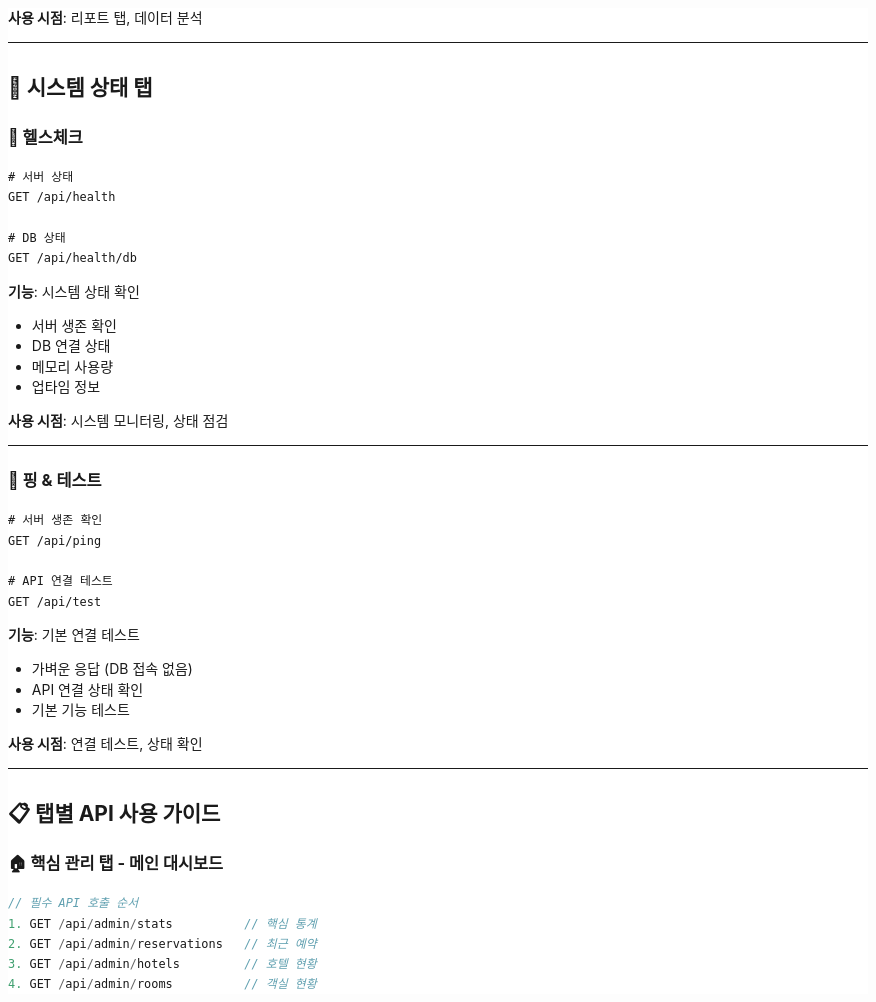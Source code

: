 **사용 시점**: 리포트 탭, 데이터 분석

---

## 🏥 시스템 상태 탭

### 💚 헬스체크
```http
# 서버 상태
GET /api/health

# DB 상태
GET /api/health/db
```
**기능**: 시스템 상태 확인
- 서버 생존 확인
- DB 연결 상태
- 메모리 사용량
- 업타임 정보

**사용 시점**: 시스템 모니터링, 상태 점검

---

### 🏓 핑 & 테스트
```http
# 서버 생존 확인
GET /api/ping

# API 연결 테스트
GET /api/test
```
**기능**: 기본 연결 테스트
- 가벼운 응답 (DB 접속 없음)
- API 연결 상태 확인
- 기본 기능 테스트

**사용 시점**: 연결 테스트, 상태 확인

---

## 📋 탭별 API 사용 가이드

### 🏠 **핵심 관리 탭** - 메인 대시보드
```typescript
// 필수 API 호출 순서
1. GET /api/admin/stats          // 핵심 통계
2. GET /api/admin/reservations   // 최근 예약
3. GET /api/admin/hotels         // 호텔 현황
4. GET /api/admin/rooms          // 객실 현황
```
